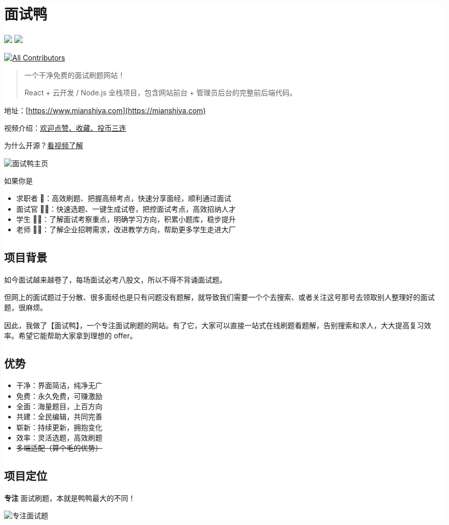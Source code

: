 # 面试鸭

![](https://img.shields.io/badge/React-%5E17.0.0-brightgreen)
![](https://img.shields.io/badge/Express-%5E4.17.2-yellow)



[![All Contributors](https://img.shields.io/badge/all_contributors-2-orange.svg?style=flat-square)](#contributors-)


> 一个干净免费的面试刷题网站！
>
> React + 云开发 / Node.js 全栈项目，包含网站前台 + 管理员后台的完整前后端代码。


地址：[https://www.mianshiya.com](https://mianshiya.com)

视频介绍：[欢迎点赞、收藏、投币三连](https://www.bilibili.com/video/BV1hu411U7Cc/)

为什么开源？[看视频了解](https://www.bilibili.com/video/BV1LZ4y1B7Q1/)

![面试鸭主页](https://qiniuyun.code-nav.cn/img/image-20220104232606368.png)

如果你是

- 求职者 👨：高效刷题、把握高频考点，快速分享面经，顺利通过面试
- 面试官 🧓🏻：快速选题、一键生成试卷，把控面试考点，高效招纳人才
- 学生 👨‍🎓：了解面试考察重点，明确学习方向，积累小题库，稳步提升
- 老师 👩‍🏫：了解企业招聘需求，改进教学方向，帮助更多学生走进大厂

## 项目背景

如今面试越来越卷了，每场面试必考八股文，所以不得不背诵面试题。

但网上的面试题过于分散、很多面经也是只有问题没有题解，就导致我们需要一个个去搜索、或者关注这号那号去领取别人整理好的面试题，很麻烦。

因此，我做了【面试鸭】，一个专注面试刷题的网站。有了它，大家可以直接一站式在线刷题看题解，告别搜索和求人，大大提高复习效率。希望它能帮助大家拿到理想的 offer。

## 优势

- 干净：界面简洁，纯净无广
- 免费：永久免费，可赚激励
- 全面：海量题目，上百方向
- 共建：全民编辑，共同完善
- 崭新：持续更新，拥抱变化
- 效率：灵活选题，高效刷题
- ~~多端适配（算个毛的优势）~~

## 项目定位

**专注** 面试刷题，本就是鸭鸭最大的不同！

![专注面试题](https://qiniuyun.code-nav.cn/img/image-20220107004158194.png)
